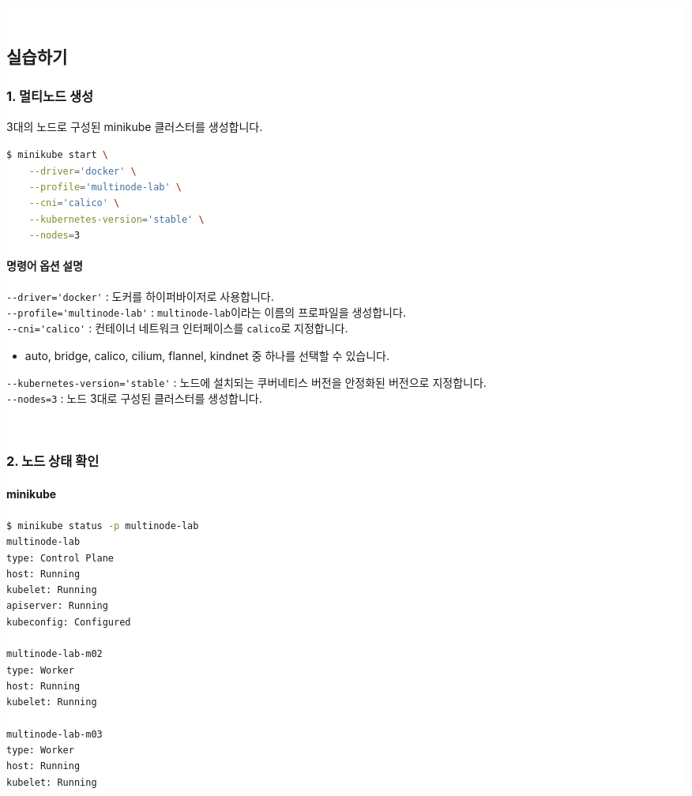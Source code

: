 &nbsp;

## 실습하기

### 1. 멀티노드 생성

3대의 노드로 구성된 minikube 클러스터를 생성합니다.

```bash
$ minikube start \
    --driver='docker' \
    --profile='multinode-lab' \
    --cni='calico' \
    --kubernetes-version='stable' \
    --nodes=3
```

#### 명령어 옵션 설명

`--driver='docker'` : 도커를 하이퍼바이저로 사용합니다.  
`--profile='multinode-lab'` : `multinode-lab`이라는 이름의 프로파일을 생성합니다.  
`--cni='calico'` : 컨테이너 네트워크 인터페이스를 `calico`로 지정합니다.

* auto, bridge, calico, cilium, flannel, kindnet 중 하나를 선택할 수 있습니다.

`--kubernetes-version='stable'` : 노드에 설치되는 쿠버네티스 버전을 안정화된 버전으로 지정합니다.  
`--nodes=3` : 노드 3대로 구성된 클러스터를 생성합니다.

&nbsp;

### 2. 노드 상태 확인

#### minikube

```bash
$ minikube status -p multinode-lab
multinode-lab
type: Control Plane
host: Running
kubelet: Running
apiserver: Running
kubeconfig: Configured

multinode-lab-m02
type: Worker
host: Running
kubelet: Running

multinode-lab-m03
type: Worker
host: Running
kubelet: Running
```
